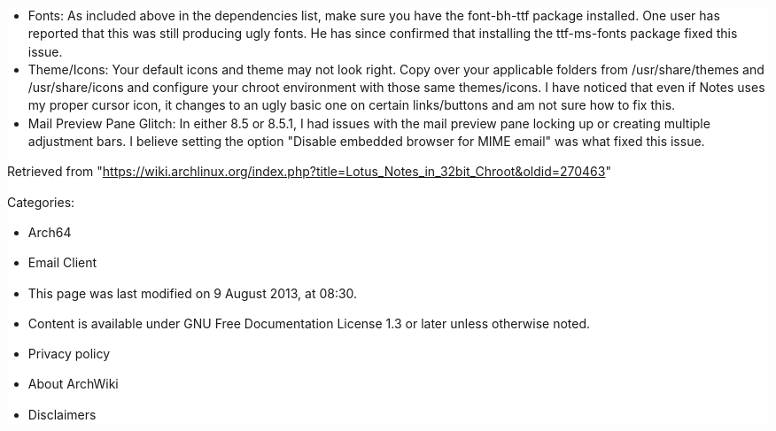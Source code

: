 -   Fonts: As included above in the dependencies list, make sure you
    have the font-bh-ttf package installed. One user has reported that
    this was still producing ugly fonts. He has since confirmed that
    installing the ttf-ms-fonts package fixed this issue.
-   Theme/Icons: Your default icons and theme may not look right. Copy
    over your applicable folders from /usr/share/themes and
    /usr/share/icons and configure your chroot environment with those
    same themes/icons. I have noticed that even if Notes uses my proper
    cursor icon, it changes to an ugly basic one on certain
    links/buttons and am not sure how to fix this.
-   Mail Preview Pane Glitch: In either 8.5 or 8.5.1, I had issues with
    the mail preview pane locking up or creating multiple adjustment
    bars. I believe setting the option "Disable embedded browser for
    MIME email" was what fixed this issue.

Retrieved from
"https://wiki.archlinux.org/index.php?title=Lotus_Notes_in_32bit_Chroot&oldid=270463"

Categories:

-   Arch64
-   Email Client

-   This page was last modified on 9 August 2013, at 08:30.
-   Content is available under GNU Free Documentation License 1.3 or
    later unless otherwise noted.
-   Privacy policy
-   About ArchWiki
-   Disclaimers
